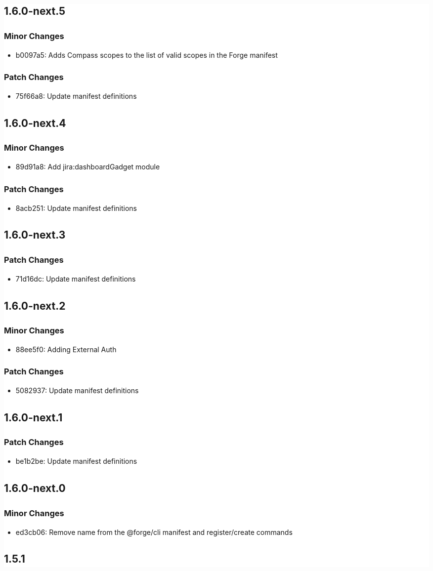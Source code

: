 ## 1.6.0-next.5

### Minor Changes

- b0097a5: Adds Compass scopes to the list of valid scopes in the Forge manifest

### Patch Changes

- 75f66a8: Update manifest definitions

## 1.6.0-next.4

### Minor Changes

- 89d91a8: Add jira:dashboardGadget module

### Patch Changes

- 8acb251: Update manifest definitions

## 1.6.0-next.3

### Patch Changes

- 71d16dc: Update manifest definitions

## 1.6.0-next.2

### Minor Changes

- 88ee5f0: Adding External Auth

### Patch Changes

- 5082937: Update manifest definitions

## 1.6.0-next.1

### Patch Changes

- be1b2be: Update manifest definitions

## 1.6.0-next.0

### Minor Changes

- ed3cb06: Remove name from the @forge/cli manifest and register/create commands

## 1.5.1
